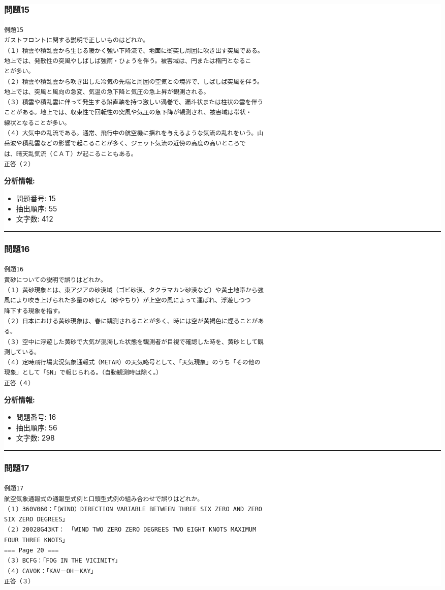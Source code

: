
### 問題15

```
例題15
ガストフロントに関する説明で正しいものはどれか。
（１）積雲や積乱雲から生じる暖かく強い下降流で、地面に衝突し周囲に吹き出す突風である。
地上では、発散性の突風やしばしば強雨・ひょうを伴う。被害域は、円または楕円となるこ
とが多い。
（２）積雲や積乱雲から吹き出した冷気の先端と周囲の空気との境界で、しばしば突風を伴う。
地上では、突風と風向の急変、気温の急下降と気圧の急上昇が観測される。
（３）積雲や積乱雲に伴って発生する鉛直軸を持つ激しい渦巻で、漏斗状または柱状の雲を伴う
ことがある。地上では、収束性で回転性の突風や気圧の急下降が観測され、被害域は帯状・
線状となることが多い。
（４）大気中の乱流である。通常、飛行中の航空機に揺れを与えるような気流の乱れをいう。山
岳波や積乱雲などの影響で起こることが多く、ジェット気流の近傍の高度の高いところで
は、晴天乱気流（ＣＡＴ）が起こることもある。
正答（２）
```

**分析情報:**
- 問題番号: 15
- 抽出順序: 55
- 文字数: 412

---

### 問題16

```
例題16
黄砂についての説明で誤りはどれか。
（１）黄砂現象とは、東アジアの砂漠域（ゴビ砂漠、タクラマカン砂漠など）や黄土地帯から強
風により吹き上げられた多量の砂じん（砂やちり）が上空の風によって運ばれ、浮遊しつつ
降下する現象を指す。
（２）日本における黄砂現象は、春に観測されることが多く、時には空が黄褐色に煙ることがあ
る。
（３）空中に浮遊した黄砂で大気が混濁した状態を観測者が目視で確認した時を、黄砂として観
測している。
（４）定時飛行場実況気象通報式（METAR）の天気略号として、「天気現象」のうち「その他の
現象」として「SN」で報じられる。（自動観測時は除く。）
正答（４）
```

**分析情報:**
- 問題番号: 16
- 抽出順序: 56
- 文字数: 298

---

### 問題17

```
例題17
航空気象通報式の通報型式例と口頭型式例の組み合わせで誤りはどれか。
（１）360V060：「（WIND）DIRECTION VARIABLE BETWEEN THREE SIX ZERO AND ZERO
SIX ZERO DEGREES」
（２）20028G43KT： 「WIND TWO ZERO ZERO DEGREES TWO EIGHT KNOTS MAXIMUM
FOUR THREE KNOTS」
=== Page 20 ===
（３）BCFG：「FOG IN THE VICINITY」
（４）CAVOK：「KAV－OH－KAY」
正答（３）
```
